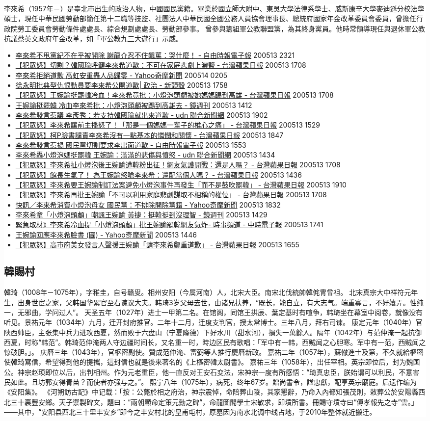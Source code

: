 李來希（1957年－）是臺北市出生的政治人物，中國國民黨籍。畢業於國立師大附中、東吳大學法律系學士、威斯康辛大學麥迪遜分校法學碩士，現任中華民國勞動部簡任第十二職等技監、社團法人中華民國全國公務人員協會理事長、總統府國家年金改革委員會委員，曾擔任行政院勞工委員會勞動條件處處長、綜合規劃處處長、勞動部參事。
曾參與籌組軍公教聯盟黨，為其終身黨員。他時常領導現任與退休軍公教抗議蔡英文政府年金改革，如「軍公教九三大遊行」示威。
- [李來希不甩黨紀不在乎被開除 謝龍介忍不住飆罵：哭什麼！ - 自由時報電子報](https://news.ltn.com.tw/news/politics/breakingnews/3164862 "李來希不甩黨紀不在乎被開除 謝龍介忍不住飆罵：哭什麼！ - 自由時報電子報") 200513 2321
- [【犯眾怒】切割？韓國瑜呼籲李來希道歉：不可在家庭悲劇上灑鹽 - 台灣蘋果日報](https://tw.appledaily.com/politics/20200513/TD4IQHM2LXQDFXXPZ2M7DV26UI/ "【犯眾怒】切割？韓國瑜呼籲李來希道歉：不可在家庭悲劇上灑鹽 - 台灣蘋果日報") 200513 1708
- [李來希拒絕道歉 高虹安重轟人品歸零 - Yahoo奇摩新聞](https://tw.news.yahoo.com/%E6%9D%8E%E4%BE%86%E5%B8%8C%E6%8B%92%E7%B5%95%E9%81%93%E6%AD%89-%E9%AB%98%E8%99%B9%E5%AE%89%E9%87%8D%E8%BD%9F%E4%BA%BA%E5%93%81%E6%AD%B8%E9%9B%B6-135511129.html "李來希拒絕道歉 高虹安重轟人品歸零 - Yahoo奇摩新聞") 200514 0205
- [徐永明批典型仇恨動員要李來希公開道歉| 政治 - 新頭殼](https://newtalk.tw/news/view/2020-05-13/406088 "徐永明批典型仇恨動員要李來希公開道歉| 政治 - 新頭殼") 200513 1758
- [【犯眾怒】王婉諭挺罷韓冷血！李來希竟批：小燈泡頭顱被她媽媽踢到高雄 - 台灣蘋果日報](https://tw.appledaily.com/politics/20200513/JQJDRT2POYY2VRKZUAREYPSEBM/ "【犯眾怒】王婉諭挺罷韓冷血！李來希竟批：小燈泡頭顱被她媽媽踢到高雄 - 台灣蘋果日報") 200513 1708
- [王婉諭挺罷韓 冷血李來希批：小燈泡頭顱被踢到高雄去 - 鏡週刊](https://www.mirrormedia.mg/story/20200513edi021/ "王婉諭挺罷韓 冷血李來希批：小燈泡頭顱被踢到高雄去 - 鏡週刊") 200513 1412
- [李來希發言惹議 李彥秀：若支持韓國瑜就出來道歉 - udn 聯合新聞網](https://udn.com/news/story/120934/4561441?from=udn-catelistnews_ch2 "李來希發言惹議 李彥秀：若支持韓國瑜就出來道歉 - udn 聯合新聞網") 200513 1902
- [【犯眾怒】李來希讓前主播怒了！「那是一個媽媽一輩子的椎心之痛」 - 台灣蘋果日報](https://tw.appledaily.com/politics/20200513/P7R5DOCNWANLSFPDUALQ72YMPE/ "【犯眾怒】李來希讓前主播怒了！「那是一個媽媽一輩子的椎心之痛」 - 台灣蘋果日報") 200513 1529
- [【犯眾怒】柯P臉書譴責李來希沒有一點基本的憐憫和關懷 - 台灣蘋果日報](https://tw.appledaily.com/life/20200513/GKIJMXFOFNKABQLB3MD25456IM/ "【犯眾怒】柯P臉書譴責李來希沒有一點基本的憐憫和關懷 - 台灣蘋果日報") 200513 1847
- [李來希發言惹禍 國民黨切割要求李出面道歉 - 自由時報電子報](https://m.ltn.com.tw/news/politics/breakingnews/3164285 "李來希發言惹禍 國民黨切割要求李出面道歉 - 自由時報電子報") 200513 1553
- [李來希轟小燈泡媽挺罷韓 王婉諭：滿滿的悲傷與憤怒 - udn 聯合新聞網](https://udn.com/news/story/120934/4560789?from=udn-catebreaknews_ch2 "李來希轟小燈泡媽挺罷韓 王婉諭：滿滿的悲傷與憤怒 - udn 聯合新聞網") 200513 1434
- [【犯眾怒】李來希扯小燈泡後王婉諭遭韓粉出征！網友氣護開戰：還是人嗎？ - 台灣蘋果日報](https://tw.appledaily.com/politics/20200513/EO5JZJO6HAZWUKEP2B2Z7HSO5A/ "【犯眾怒】李來希扯小燈泡後王婉諭遭韓粉出征！網友氣護開戰：還是人嗎？ - 台灣蘋果日報") 200513 1708
- [【犯眾怒】館長生氣了！ 為王婉諭怒嗆李來希：還配當個人嗎？ - 台灣蘋果日報](https://tw.appledaily.com/politics/20200513/5IJIVHCLHQIXSY5QCVWRG27QFE/ "【犯眾怒】館長生氣了！ 為王婉諭怒嗆李來希：還配當個人嗎？ - 台灣蘋果日報") 200513 1436
- [【犯眾怒】李來希要王婉諭制訂法案避免小燈泡事件再發生「而不是鼓吹罷韓」 - 台灣蘋果日報](https://tw.appledaily.com/politics/20200513/NVA2PJGCVPIYZZNM24ZUH2RAY4/ "【犯眾怒】李來希要王婉諭制訂法案避免小燈泡事件再發生「而不是鼓吹罷韓」 - 台灣蘋果日報") 200513 1910
- [【犯眾怒】李來希再批王婉諭「不可以利用家庭悲劇謀取不相稱的權位」 - 台灣蘋果日報](https://tw.appledaily.com/politics/20200513/XJY72IF6QRKNG55Z65LNDOMBJQ/ "【犯眾怒】李來希再批王婉諭「不可以利用家庭悲劇謀取不相稱的權位」 - 台灣蘋果日報") 200513 1708
- [快訊／李來希消費小燈泡母女 國民黨：不排除開除黨籍 - Yahoo奇摩新聞](https://tw.news.yahoo.com/%E5%BF%AB%E8%A8%8A-%E6%9D%8E%E4%BE%86%E5%B8%8C%E6%B6%88%E8%B2%BB%E5%B0%8F%E7%87%88%E6%B3%A1%E6%AF%8D%E5%A5%B3-%E5%9C%8B%E6%B0%91%E9%BB%A8-%E4%B8%8D%E6%8E%92%E9%99%A4%E9%96%8B%E9%99%A4%E9%BB%A8%E7%B1%8D-103209837.html "快訊／李來希消費小燈泡母女 國民黨：不排除開除黨籍 - Yahoo奇摩新聞") 200513 1832
- [李來希拿「小燈泡頭顱」嘲諷王婉諭 黃捷：挺韓挺到沒理智 - 鏡週刊](https://www.mirrormedia.mg/story/20200513edi028/ "李來希拿「小燈泡頭顱」嘲諷王婉諭 黃捷：挺韓挺到沒理智 - 鏡週刊") 200513 1429
- [緊急取材》李來希冷血提「小燈泡頭顱」批王婉諭罷韓網友氣炸- 時事頻道 - 中時電子報](https://www.chinatimes.com/album/llc/20200513004975-262201 "緊急取材》李來希冷血提「小燈泡頭顱」批王婉諭罷韓網友氣炸- 時事頻道 - 中時電子報") 200513 1741
- [王婉諭回應李來希臉書 (圖) - Yahoo奇摩新聞](https://tw.news.yahoo.com/%E7%8E%8B%E5%A9%89%E8%AB%AD%E5%9B%9E%E6%87%89%E6%9D%8E%E4%BE%86%E5%B8%8C%E8%87%89%E6%9B%B8-%E5%9C%96-064625668.html "王婉諭回應李來希臉書 (圖) - Yahoo奇摩新聞") 200513 1446
- [【犯眾怒】高市府美女發言人聲援王婉諭「請李來希鄭重道歉」 - 台灣蘋果日報](https://tw.appledaily.com/politics/20200513/FNGYGAAZRUGQ37SZRYSNQMCWWY/ "【犯眾怒】高市府美女發言人聲援王婉諭「請李來希鄭重道歉」 - 台灣蘋果日報") 200513 1655

## 韓賜村

韓琦（1008年－1075年），字稚圭，自号赣叟。相州安阳（今属河南）人，北宋大臣。南宋北伐統帥韓侂冑曾祖。
北宋真宗大中祥符元年生，出身世宦之家，父韩国华累官至右谏议大夫。韩琦3岁父母去世，由诸兄扶养，“既长，能自立，有大志气。端重寡言，不好嬉弄。性纯一，无邪曲，学问过人”。
天圣五年（1027年）进士一甲第二名。在馆阁，同馆王拱辰、葉定基时有喧争，韩琦坐在幕室中阅卷，就像没有听见。景祐元年（1034年）九月，迁开封府推官。二年十二月，迁度支判官，授太常博士。三年八月，拜右司谏。 康定元年（1040年）官陕西帅臣，主张集中兵力进攻西夏，然而败于六盘山（宁夏隆德）下好水川（甜水河），損失一萬餘人。隔年（1042年）与范仲淹一起抗御西夏，时称“韩范”。韩琦范仲淹两人守边疆时间长，又名重一时，時边区民有歌唱：「军中有一韩，西贼闻之心胆寒。军中有一范，西贼闻之惊破胆。」。
庆曆三年（1043年），官枢密副使。贊成范仲淹、富弼等人推行慶曆新政。
嘉祐二年（1057年），蘇轍進士及第，不久就給樞密使韓琦寫信，希望得到他的提攜，這封信也就是後來著名的《上樞密韓太尉書》。
嘉祐三年（1058年），出任宰相。英宗即位后，封为魏国公。神宗赵顼即位以后，出判相州。作为元老重臣，他一直反对王安石变法，宋神宗一度有所感悟：“琦真忠臣，朕始谓可以利民，不意害民如此。且坊郭安得青苗？而使者亦强与之。”。
熙宁八年（1075年），病死，终年67岁。贈尚書令，諡忠獻，配享英宗廟庭。后遗作编为《安阳集》。
《河朔訪古記》中记载：「按：公薨於相之府治，神宗震悼，命陪葬山陵，其家懇辭，乃命入內都知張茂則，敕葬公於安陽縣西北三十裏豐安鄉。天子禦製碑文，題曰：“兩朝顧命定策元勳之碑”，命龍圖閣學士宋敏求，即墳所書。冊賜守墳寺曰“傅孝報先之寺”雲。」——其中，“安阳县西北三十里丰安乡”即今之丰安村北的皇甫屯村，原墓因为南水北调中线占地，于2010年整体就近搬迁。